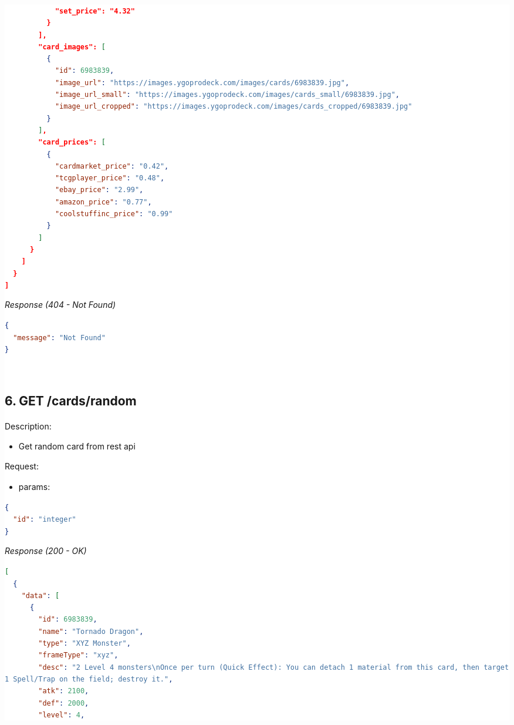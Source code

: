 ```json
            "set_price": "4.32"
          }
        ],
        "card_images": [
          {
            "id": 6983839,
            "image_url": "https://images.ygoprodeck.com/images/cards/6983839.jpg",
            "image_url_small": "https://images.ygoprodeck.com/images/cards_small/6983839.jpg",
            "image_url_cropped": "https://images.ygoprodeck.com/images/cards_cropped/6983839.jpg"
          }
        ],
        "card_prices": [
          {
            "cardmarket_price": "0.42",
            "tcgplayer_price": "0.48",
            "ebay_price": "2.99",
            "amazon_price": "0.77",
            "coolstuffinc_price": "0.99"
          }
        ]
      }
    ]
  }
]
```

_Response (404 - Not Found)_

```json
{
  "message": "Not Found"
}
```

&nbsp;

## 6. GET /cards/random

Description:

- Get random card from rest api

Request:

- params:

```json
{
  "id": "integer"
}
```

_Response (200 - OK)_

```json
[
  {
    "data": [
      {
        "id": 6983839,
        "name": "Tornado Dragon",
        "type": "XYZ Monster",
        "frameType": "xyz",
        "desc": "2 Level 4 monsters\nOnce per turn (Quick Effect): You can detach 1 material from this card, then target 1 Spell/Trap on the field; destroy it.",
        "atk": 2100,
        "def": 2000,
        "level": 4,
```